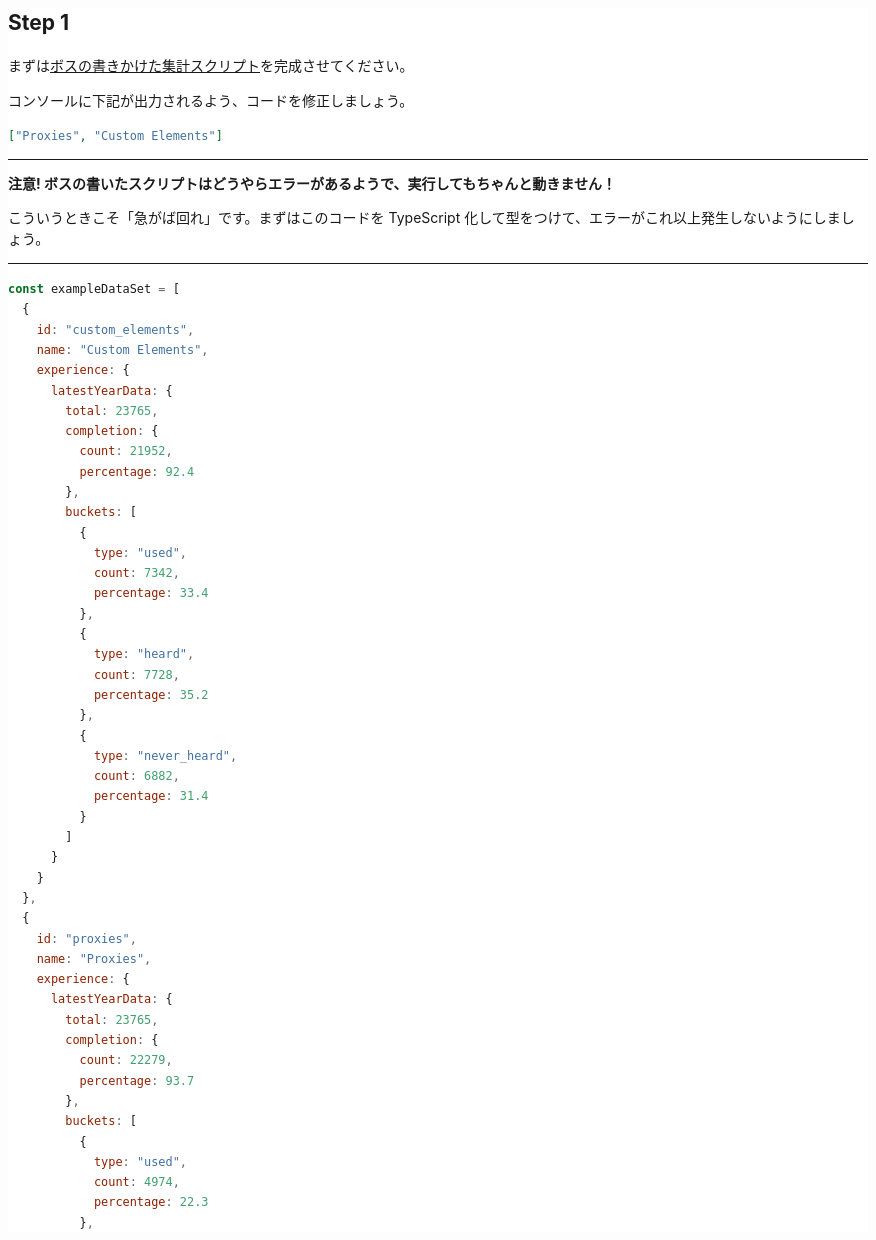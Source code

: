 ## Step 1

まずは[ボスの書きかけた集計スクリプト](https://tsplay.dev/mA7VXw)を完成させてください。

コンソールに下記が出力されるよう、コードを修正しましょう。

```json
["Proxies", "Custom Elements"]
```

---

**注意! ボスの書いたスクリプトはどうやらエラーがあるようで、実行してもちゃんと動きません！**

こういうときこそ「急がば回れ」です。まずはこのコードを TypeScript 化して型をつけて、エラーがこれ以上発生しないようにしましょう。

---

```js
const exampleDataSet = [
  {
    id: "custom_elements",
    name: "Custom Elements",
    experience: {
      latestYearData: {
        total: 23765,
        completion: {
          count: 21952,
          percentage: 92.4
        },
        buckets: [
          {
            type: "used",
            count: 7342,
            percentage: 33.4
          },
          {
            type: "heard",
            count: 7728,
            percentage: 35.2
          },
          {
            type: "never_heard",
            count: 6882,
            percentage: 31.4
          }
        ]
      }
    }
  },
  {
    id: "proxies",
    name: "Proxies",
    experience: {
      latestYearData: {
        total: 23765,
        completion: {
          count: 22279,
          percentage: 93.7
        },
        buckets: [
          {
            type: "used",
            count: 4974,
            percentage: 22.3
          },
```